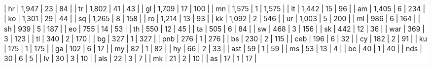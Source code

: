 | hr         | 1,947       | 23          | 84               |
| tr         | 1,802       | 41          | 43               |
| gl         | 1,709       | 17          | 100              |
| mn         | 1,575       | 1           | 1,575            |
| lt         | 1,442       | 15          | 96               |
| am         | 1,405       | 6           | 234              |
| ko         | 1,301       | 29          | 44               |
| sq         | 1,265       | 8           | 158              |
| ro         | 1,214       | 13          | 93               |
| kk         | 1,092       | 2           | 546              |
| ur         | 1,003       | 5           | 200              |
| ml         | 986         | 6           | 164              |
| sh         | 939         | 5           | 187              |
| eo         | 755         | 14          | 53               |
| th         | 550         | 12          | 45               |
| ta         | 505         | 6           | 84               |
| sw         | 468         | 3           | 156              |
| sk         | 442         | 12          | 36               |
| war        | 369         | 3           | 123              |
| tl         | 340         | 2           | 170              |
| bg         | 327         | 1           | 327              |
| pnb        | 276         | 1           | 276              |
| bs         | 230         | 2           | 115              |
| ceb        | 196         | 6           | 32               |
| cy         | 182         | 2           | 91               |
| ku         | 175         | 1           | 175              |
| ga         | 102         | 6           | 17               |
| my         | 82          | 1           | 82               |
| hy         | 66          | 2           | 33               |
| ast        | 59          | 1           | 59               |
| ms         | 53          | 13          | 4                |
| be         | 40          | 1           | 40               |
| nds        | 30          | 6           | 5                |
| lv         | 30          | 3           | 10               |
| als        | 22          | 3           | 7                |
| mk         | 21          | 2           | 10               |
| as         | 17          | 1           | 17               |